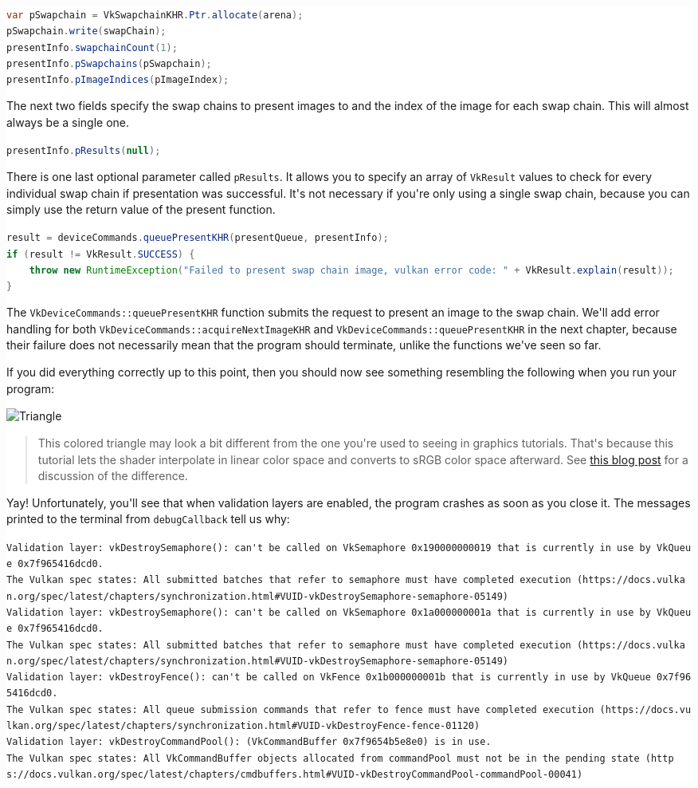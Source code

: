 ```java
var pSwapchain = VkSwapchainKHR.Ptr.allocate(arena);
pSwapchain.write(swapChain);
presentInfo.swapchainCount(1);
presentInfo.pSwapchains(pSwapchain);
presentInfo.pImageIndices(pImageIndex);
```

The next two fields specify the swap chains to present images to and the index of the image for each swap chain. This will almost always be a single one.

```java
presentInfo.pResults(null);
```

There is one last optional parameter called `pResults`. It allows you to specify an array of `VkResult` values to check for every individual swap chain if presentation was successful. It's not necessary if you're only using a single swap chain, because you can simply use the return value of the present function.

```java
result = deviceCommands.queuePresentKHR(presentQueue, presentInfo);
if (result != VkResult.SUCCESS) {
    throw new RuntimeException("Failed to present swap chain image, vulkan error code: " + VkResult.explain(result));
}
```

The `VkDeviceCommands::queuePresentKHR` function submits the request to present an image to the swap chain. We'll add error handling for both `VkDeviceCommands::acquireNextImageKHR` and `VkDeviceCommands::queuePresentKHR` in the next chapter, because their failure does not necessarily mean that the program should terminate, unlike the functions we've seen so far.

If you did everything correctly up to this point, then you should now see something resembling the following when you run your program:

![Triangle](../../images/triangle.png)

> This colored triangle may look a bit different from the one you're used to seeing in graphics tutorials. That's because this tutorial lets the shader interpolate in linear color space and converts to sRGB color space afterward. See [this blog post](https://medium.com/@heypete/hello-triangle-meet-swift-and-wide-color-6f9e246616d9) for a discussion of the difference.

Yay! Unfortunately, you'll see that when validation layers are enabled, the program crashes as soon as you close it. The messages printed to the terminal from `debugCallback` tell us why:

```
Validation layer: vkDestroySemaphore(): can't be called on VkSemaphore 0x190000000019 that is currently in use by VkQueue 0x7f965416dcd0.
The Vulkan spec states: All submitted batches that refer to semaphore must have completed execution (https://docs.vulkan.org/spec/latest/chapters/synchronization.html#VUID-vkDestroySemaphore-semaphore-05149)
Validation layer: vkDestroySemaphore(): can't be called on VkSemaphore 0x1a000000001a that is currently in use by VkQueue 0x7f965416dcd0.
The Vulkan spec states: All submitted batches that refer to semaphore must have completed execution (https://docs.vulkan.org/spec/latest/chapters/synchronization.html#VUID-vkDestroySemaphore-semaphore-05149)
Validation layer: vkDestroyFence(): can't be called on VkFence 0x1b000000001b that is currently in use by VkQueue 0x7f965416dcd0.
The Vulkan spec states: All queue submission commands that refer to fence must have completed execution (https://docs.vulkan.org/spec/latest/chapters/synchronization.html#VUID-vkDestroyFence-fence-01120)
Validation layer: vkDestroyCommandPool(): (VkCommandBuffer 0x7f9654b5e8e0) is in use.
The Vulkan spec states: All VkCommandBuffer objects allocated from commandPool must not be in the pending state (https://docs.vulkan.org/spec/latest/chapters/cmdbuffers.html#VUID-vkDestroyCommandPool-commandPool-00041)
```
